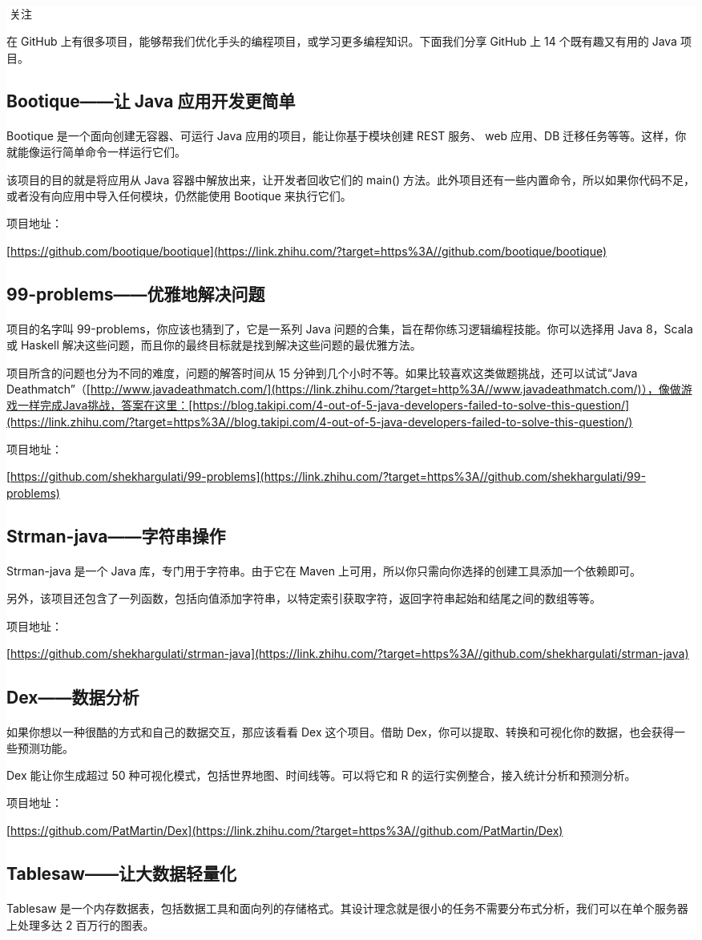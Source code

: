 ​ 关注

在 GitHub 上有很多项目，能够帮我们优化手头的编程项目，或学习更多编程知识。下面我们分享 GitHub 上 14 个既有趣又有用的 Java 项目。

## **Bootique——让 Java 应用开发更简单**

Bootique 是一个面向创建无容器、可运行 Java 应用的项目，能让你基于模块创建 REST 服务、 web 应用、DB 迁移任务等等。这样，你就能像运行简单命令一样运行它们。

该项目的目的就是将应用从 Java 容器中解放出来，让开发者回收它们的 main() 方法。此外项目还有一些内置命令，所以如果你代码不足，或者没有向应用中导入任何模块，仍然能使用 Bootique 来执行它们。

项目地址：

[https://github.com/bootique/bootique](https://link.zhihu.com/?target=https%3A//github.com/bootique/bootique)

## **99-problems——优雅地解决问题**

项目的名字叫 99-problems，你应该也猜到了，它是一系列 Java 问题的合集，旨在帮你练习逻辑编程技能。你可以选择用 Java 8，Scala 或 Haskell 解决这些问题，而且你的最终目标就是找到解决这些问题的最优雅方法。

项目所含的问题也分为不同的难度，问题的解答时间从 15 分钟到几个小时不等。如果比较喜欢这类做题挑战，还可以试试“Java Deathmatch”（[http://www.javadeathmatch.com/](https://link.zhihu.com/?target=http%3A//www.javadeathmatch.com/)），像做游戏一样完成Java挑战，答案在这里：[https://blog.takipi.com/4-out-of-5-java-developers-failed-to-solve-this-question/](https://link.zhihu.com/?target=https%3A//blog.takipi.com/4-out-of-5-java-developers-failed-to-solve-this-question/)

项目地址：

[https://github.com/shekhargulati/99-problems](https://link.zhihu.com/?target=https%3A//github.com/shekhargulati/99-problems)

## **Strman-java——字符串操作**

Strman-java 是一个 Java 库，专门用于字符串。由于它在 Maven 上可用，所以你只需向你选择的创建工具添加一个依赖即可。

另外，该项目还包含了一列函数，包括向值添加字符串，以特定索引获取字符，返回字符串起始和结尾之间的数组等等。

项目地址：

[https://github.com/shekhargulati/strman-java](https://link.zhihu.com/?target=https%3A//github.com/shekhargulati/strman-java)

## **Dex——数据分析**

如果你想以一种很酷的方式和自己的数据交互，那应该看看 Dex 这个项目。借助 Dex，你可以提取、转换和可视化你的数据，也会获得一些预测功能。

Dex 能让你生成超过 50 种可视化模式，包括世界地图、时间线等。可以将它和 R 的运行实例整合，接入统计分析和预测分析。

项目地址：

[https://github.com/PatMartin/Dex](https://link.zhihu.com/?target=https%3A//github.com/PatMartin/Dex)

## **Tablesaw——让大数据轻量化**

Tablesaw 是一个内存数据表，包括数据工具和面向列的存储格式。其设计理念就是很小的任务不需要分布式分析，我们可以在单个服务器上处理多达 2 百万行的图表。
